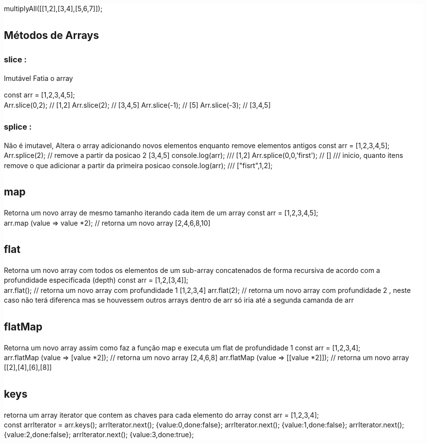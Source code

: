 multiplyAll([[1,2],[3,4],[5,6,7]]);

## Métodos de Arrays

### slice :  
Imutável Fatia o array 

const arr = [1,2,3,4,5];  
Arr.slice(0,2); // [1,2]
Arr.slice(2); // [3,4,5]
Arr.slice(-1); // [5]
Arr.slice(-3); // [3,4,5]

### splice : 

Não é imutavel, Altera o array adicionando novos elementos enquanto remove elementos antigos 
const arr = [1,2,3,4,5];  
Arr.splice(2); // remove a partir da posicao 2 [3,4,5] 
console.log(arr); /// [1,2]
Arr.splice(0,0,'first'); // [] /// inicio, quanto itens remove o que adicionar a partir da primeira posicao 
console.log(arr); /// ["fisrt",1,2]; 


## map  
Retorna um novo array de mesmo tamanho iterando cada item de um array 
const arr = [1,2,3,4,5];  
arr.map (value => value *2); // retorna um novo array [2,4,6,8,10]

## flat  
Retorna um novo array com todos os elementos de um sub-array concatenados de forma recursiva de acordo com a profundidade especificada (depth) 
const arr = [1,2,[3,4]];  
arr.flat(); // retorna um novo array com profundidade 1 [1,2,3,4]
arr.flat(2); // retorna um novo array com profundidade 2 , neste caso não terá diferenca mas se houvessem outros arrays dentro de arr só iria até a segunda camanda de arr 

## flatMap  
 Retorna um novo array assim como faz a função map e executa um flat de profundidade 1 
const arr = [1,2,3,4];  
arr.flatMap (value => [value *2]); // retorna um novo array [2,4,6,8]
arr.flatMap (value => [[value *2]]); // retorna um novo array [[2],[4],[6],[8]]

## keys  
retorna um array iterator que contem as chaves para cada elemento do array 
const arr = [1,2,3,4];  
const arrIterator = arr.keys();
arrIterator.next(); {value:0,done:false};
arrIterator.next(); {value:1,done:false};
arrIterator.next(); {value:2,done:false};
arrIterator.next(); {value:3,done:true};
